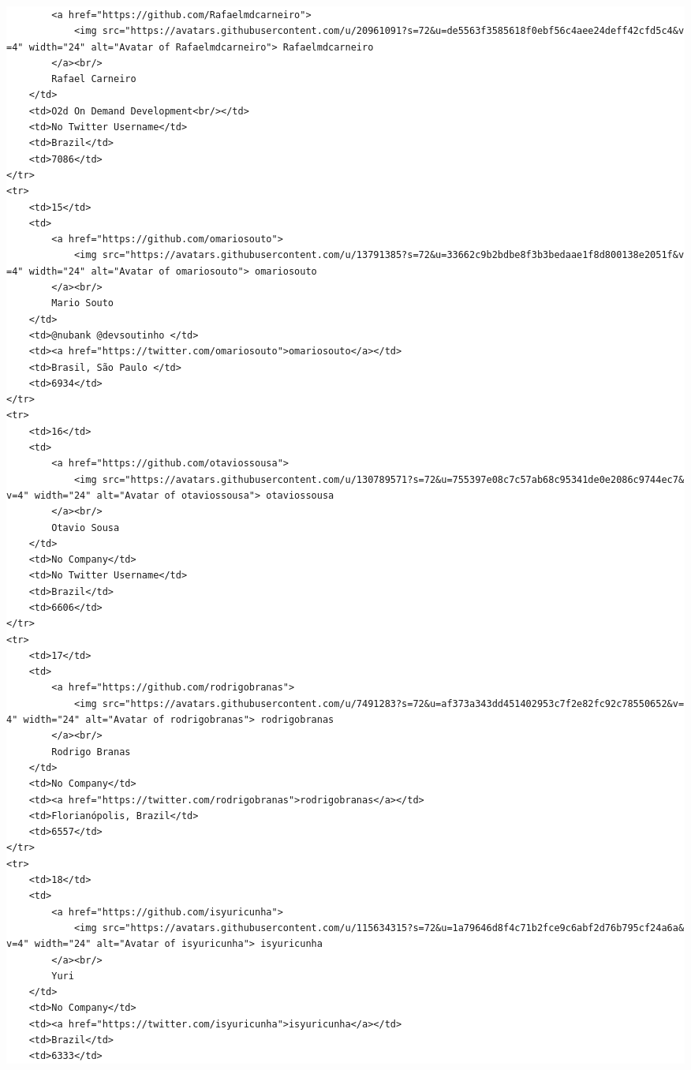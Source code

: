 			<a href="https://github.com/Rafaelmdcarneiro">
				<img src="https://avatars.githubusercontent.com/u/20961091?s=72&u=de5563f3585618f0ebf56c4aee24deff42cfd5c4&v=4" width="24" alt="Avatar of Rafaelmdcarneiro"> Rafaelmdcarneiro
			</a><br/>
			Rafael Carneiro
		</td>
		<td>O2d On Demand Development<br/></td>
		<td>No Twitter Username</td>
		<td>Brazil</td>
		<td>7086</td>
	</tr>
	<tr>
		<td>15</td>
		<td>
			<a href="https://github.com/omariosouto">
				<img src="https://avatars.githubusercontent.com/u/13791385?s=72&u=33662c9b2bdbe8f3b3bedaae1f8d800138e2051f&v=4" width="24" alt="Avatar of omariosouto"> omariosouto
			</a><br/>
			Mario Souto
		</td>
		<td>@nubank @devsoutinho </td>
		<td><a href="https://twitter.com/omariosouto">omariosouto</a></td>
		<td>Brasil, São Paulo </td>
		<td>6934</td>
	</tr>
	<tr>
		<td>16</td>
		<td>
			<a href="https://github.com/otaviossousa">
				<img src="https://avatars.githubusercontent.com/u/130789571?s=72&u=755397e08c7c57ab68c95341de0e2086c9744ec7&v=4" width="24" alt="Avatar of otaviossousa"> otaviossousa
			</a><br/>
			Otavio Sousa
		</td>
		<td>No Company</td>
		<td>No Twitter Username</td>
		<td>Brazil</td>
		<td>6606</td>
	</tr>
	<tr>
		<td>17</td>
		<td>
			<a href="https://github.com/rodrigobranas">
				<img src="https://avatars.githubusercontent.com/u/7491283?s=72&u=af373a343dd451402953c7f2e82fc92c78550652&v=4" width="24" alt="Avatar of rodrigobranas"> rodrigobranas
			</a><br/>
			Rodrigo Branas
		</td>
		<td>No Company</td>
		<td><a href="https://twitter.com/rodrigobranas">rodrigobranas</a></td>
		<td>Florianópolis, Brazil</td>
		<td>6557</td>
	</tr>
	<tr>
		<td>18</td>
		<td>
			<a href="https://github.com/isyuricunha">
				<img src="https://avatars.githubusercontent.com/u/115634315?s=72&u=1a79646d8f4c71b2fce9c6abf2d76b795cf24a6a&v=4" width="24" alt="Avatar of isyuricunha"> isyuricunha
			</a><br/>
			Yuri
		</td>
		<td>No Company</td>
		<td><a href="https://twitter.com/isyuricunha">isyuricunha</a></td>
		<td>Brazil</td>
		<td>6333</td>